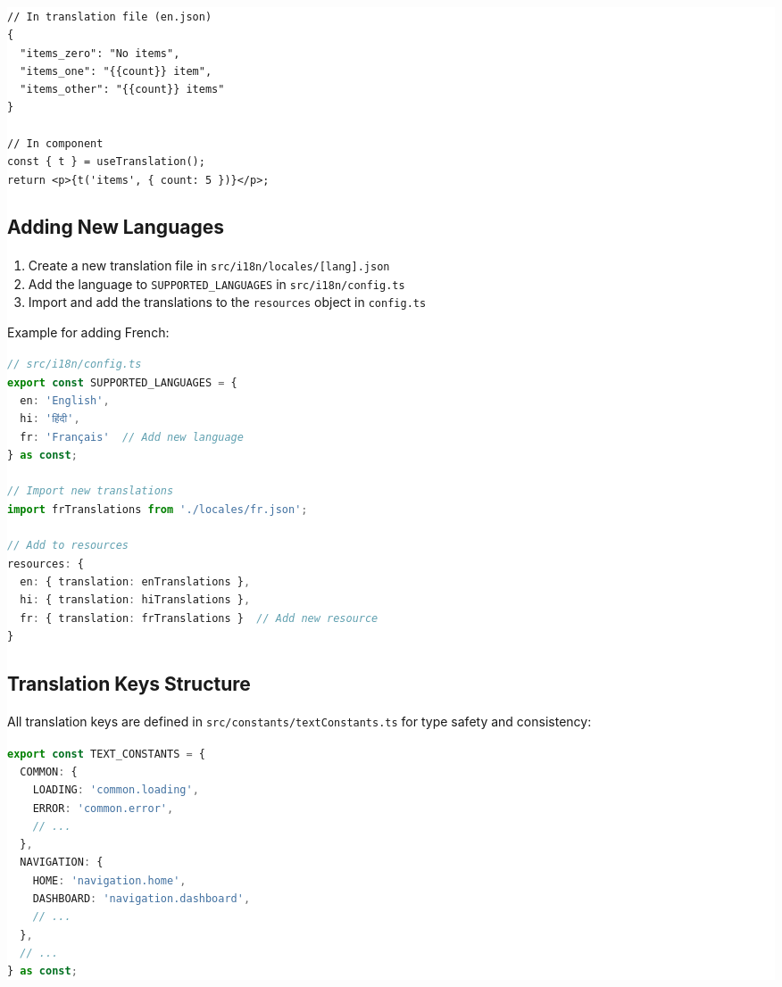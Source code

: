 ```tsx
// In translation file (en.json)
{
  "items_zero": "No items",
  "items_one": "{{count}} item",
  "items_other": "{{count}} items"
}

// In component
const { t } = useTranslation();
return <p>{t('items', { count: 5 })}</p>;
```

## Adding New Languages

1. Create a new translation file in `src/i18n/locales/[lang].json`
2. Add the language to `SUPPORTED_LANGUAGES` in `src/i18n/config.ts`
3. Import and add the translations to the `resources` object in `config.ts`

Example for adding French:

```typescript
// src/i18n/config.ts
export const SUPPORTED_LANGUAGES = {
  en: 'English',
  hi: 'हिंदी',
  fr: 'Français'  // Add new language
} as const;

// Import new translations
import frTranslations from './locales/fr.json';

// Add to resources
resources: {
  en: { translation: enTranslations },
  hi: { translation: hiTranslations },
  fr: { translation: frTranslations }  // Add new resource
}
```

## Translation Keys Structure

All translation keys are defined in `src/constants/textConstants.ts` for type safety and consistency:

```typescript
export const TEXT_CONSTANTS = {
  COMMON: {
    LOADING: 'common.loading',
    ERROR: 'common.error',
    // ...
  },
  NAVIGATION: {
    HOME: 'navigation.home',
    DASHBOARD: 'navigation.dashboard',
    // ...
  },
  // ...
} as const;
```
